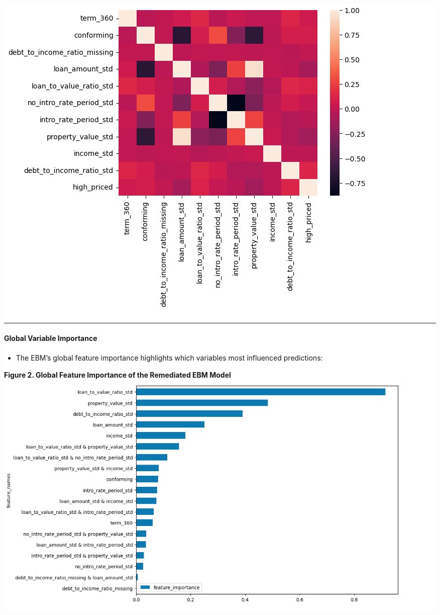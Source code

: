 ![Correlation Heatmap](figure1_correlation.PNG)

---

#### Global Variable Importance

- The EBM’s global feature importance highlights which variables most influenced predictions:

**Figure 2. Global Feature Importance of the Remediated EBM Model**
![Global Importance](figure2_global_importance.PNG)  
